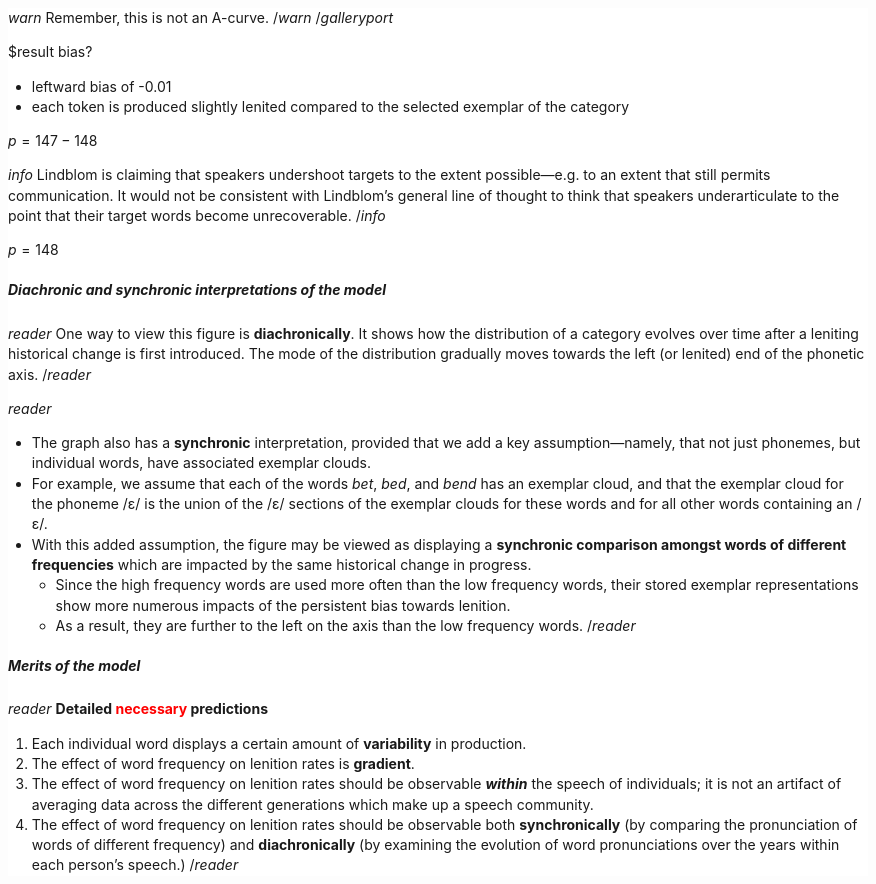 $warn$
Remember, this is not an A-curve.
$/warn$
$/gallery port$

$result bias?
- leftward bias of -0.01
- each token is produced slightly lenited compared to the selected exemplar of the category

$p=147-148$

$info$
Lindblom is claiming
that speakers undershoot targets to the extent possible—e.g. to an extent that still
permits communication. It would not be consistent with Lindblom’s general line of
thought to think that speakers underarticulate to the point that their target words
become unrecoverable.
$/info$

$p=148$

##### Diachronic and synchronic interpretations of the model

$reader$
One way to view this figure is **diachronically**. It shows how the distribution of a
category evolves over time after a leniting historical change is first introduced. The
mode of the distribution gradually moves towards the left (or lenited) end of the
phonetic axis. 
$/reader$

$reader$
- The graph also has a **synchronic** interpretation, provided that we add
a key assumption—namely, that not just phonemes, but individual words, have
associated exemplar clouds.
- For example, we assume that each of the words _bet_,
_bed_, and _bend_ has an exemplar cloud, and that the exemplar cloud for the phoneme
/ɛ/ is the union of the /ɛ/ sections of the exemplar clouds for these words and for all
other words containing an /ɛ/.
- With this added assumption, the figure may be
viewed as displaying a **synchronic comparison amongst words of different 
frequencies** which are impacted by the same historical change in progress.
	- Since the high
frequency words are used more often than the low frequency words, their stored
exemplar representations show more numerous impacts of the persistent bias towards lenition. 
	- As a result, they are further to the left on the axis than the low frequency words.
$/reader$

##### Merits of the model

$reader$
**Detailed <span style="color: red;">necessary</span> predictions**

1. Each individual word displays a certain amount of **variability** in production.
2. The effect of word frequency on lenition rates is **gradient**.
3. The effect of word frequency on lenition rates should be observable **_within_** the
speech of individuals; it is not an artifact of averaging data across the different
generations which make up a speech community.
4. The effect of word frequency on lenition rates should be observable both
**synchronically** (by comparing the pronunciation of words of different frequency)
and **diachronically** (by examining the evolution of word pronunciations over the
years within each person’s speech.)
$/reader$
